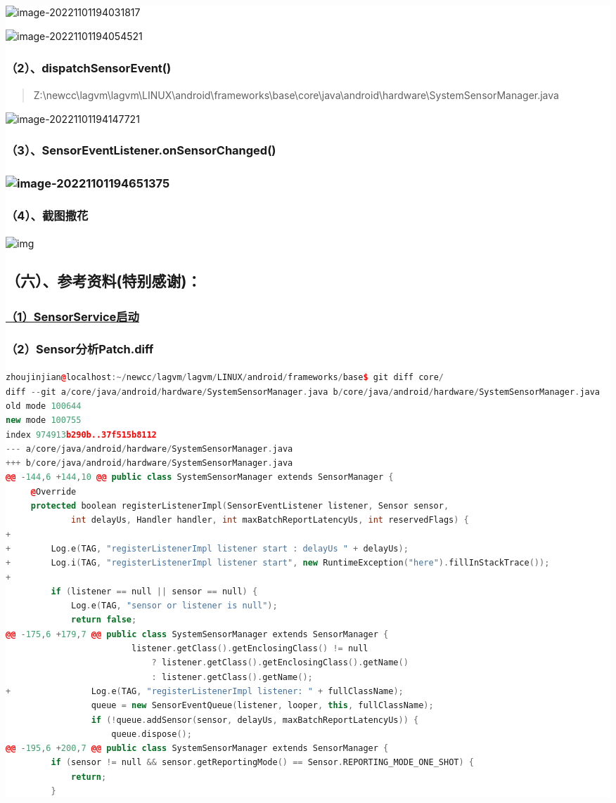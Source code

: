 ![image-20221101194031817](https://raw.githubusercontent.com/zjjzhoujinjian/zhoujinjian.com.images/master/Android_Sensor_System/Android11_Sensor01/image-20221101194031817.png)

![image-20221101194054521](https://raw.githubusercontent.com/zjjzhoujinjian/zhoujinjian.com.images/master/Android_Sensor_System/Android11_Sensor01/image-20221101194054521.png)

### （2）、dispatchSensorEvent()

> Z:\newcc\lagvm\lagvm\LINUX\android\frameworks\base\core\java\android\hardware\SystemSensorManager.java

![image-20221101194147721](https://raw.githubusercontent.com/zjjzhoujinjian/zhoujinjian.com.images/master/Android_Sensor_System/Android11_Sensor01/image-20221101194147721.png)

### （3）、SensorEventListener.onSensorChanged()

### ![image-20221101194651375](https://raw.githubusercontent.com/zjjzhoujinjian/zhoujinjian.com.images/master/Android_Sensor_System/Android11_Sensor01/image-20221101194651375.png)

### （4）、截图撒花

![img](https://raw.githubusercontent.com/zjjzhoujinjian/zhoujinjian.com.images/master/Android_Sensor_System/Android11_Sensor01/pvyeo-liusa.gif)

## （六）、参考资料(特别感谢)：

###  [（1）SensorService启动](https://blog.csdn.net/qq_23452385/article/details/107308202) 

### （2）Sensor分析Patch.diff

```c++
zhoujinjian@localhost:~/newcc/lagvm/lagvm/LINUX/android/frameworks/base$ git diff core/
diff --git a/core/java/android/hardware/SystemSensorManager.java b/core/java/android/hardware/SystemSensorManager.java
old mode 100644
new mode 100755
index 974913b290b..37f515b8112
--- a/core/java/android/hardware/SystemSensorManager.java
+++ b/core/java/android/hardware/SystemSensorManager.java
@@ -144,6 +144,10 @@ public class SystemSensorManager extends SensorManager {
     @Override
     protected boolean registerListenerImpl(SensorEventListener listener, Sensor sensor,
             int delayUs, Handler handler, int maxBatchReportLatencyUs, int reservedFlags) {
+
+        Log.e(TAG, "registerListenerImpl listener start : delayUs " + delayUs);
+        Log.i(TAG, "registerListenerImpl listener start", new RuntimeException("here").fillInStackTrace());
+
         if (listener == null || sensor == null) {
             Log.e(TAG, "sensor or listener is null");
             return false;
@@ -175,6 +179,7 @@ public class SystemSensorManager extends SensorManager {
                         listener.getClass().getEnclosingClass() != null
                             ? listener.getClass().getEnclosingClass().getName()
                             : listener.getClass().getName();
+                Log.e(TAG, "registerListenerImpl listener: " + fullClassName);
                 queue = new SensorEventQueue(listener, looper, this, fullClassName);
                 if (!queue.addSensor(sensor, delayUs, maxBatchReportLatencyUs)) {
                     queue.dispose();
@@ -195,6 +200,7 @@ public class SystemSensorManager extends SensorManager {
         if (sensor != null && sensor.getReportingMode() == Sensor.REPORTING_MODE_ONE_SHOT) {
             return;
         }
```
